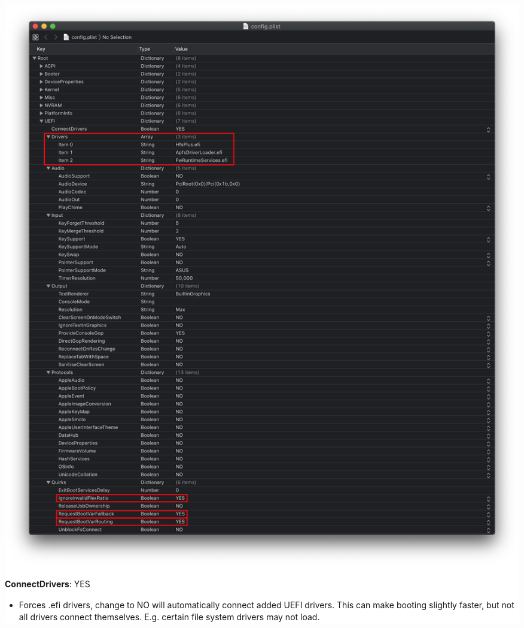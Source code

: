 ![UEFI](/images/config/config-universal/aptio-iv-uefi.png)

**ConnectDrivers**: YES

* Forces .efi drivers, change to NO will automatically connect added UEFI drivers. This can make booting slightly faster, but not all drivers connect themselves. E.g. certain file system drivers may not load.

